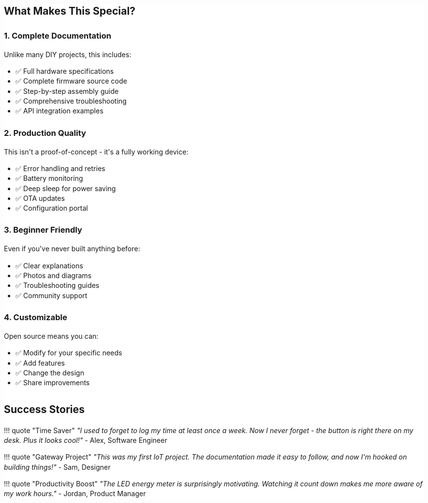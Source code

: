 ## What Makes This Special?

### 1. Complete Documentation

Unlike many DIY projects, this includes:

- ✅ Full hardware specifications
- ✅ Complete firmware source code
- ✅ Step-by-step assembly guide
- ✅ Comprehensive troubleshooting
- ✅ API integration examples

### 2. Production Quality

This isn't a proof-of-concept - it's a fully working device:

- ✅ Error handling and retries
- ✅ Battery monitoring
- ✅ Deep sleep for power saving
- ✅ OTA updates
- ✅ Configuration portal

### 3. Beginner Friendly

Even if you've never built anything before:

- ✅ Clear explanations
- ✅ Photos and diagrams
- ✅ Troubleshooting guides
- ✅ Community support

### 4. Customizable

Open source means you can:

- ✅ Modify for your specific needs
- ✅ Add features
- ✅ Change the design
- ✅ Share improvements

## Success Stories

!!! quote "Time Saver"
    *"I used to forget to log my time at least once a week. Now I never forget - the button is right there on my desk. Plus it looks cool!"* - Alex, Software Engineer

!!! quote "Gateway Project"
    *"This was my first IoT project. The documentation made it easy to follow, and now I'm hooked on building things!"* - Sam, Designer

!!! quote "Productivity Boost"
    *"The LED energy meter is surprisingly motivating. Watching it count down makes me more aware of my work hours."* - Jordan, Product Manager
